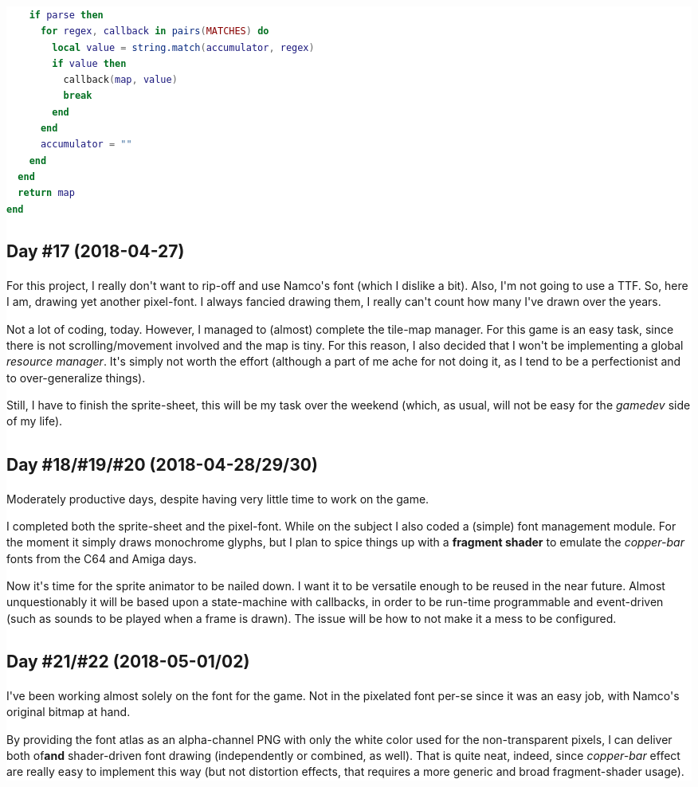 ```lua
    if parse then
      for regex, callback in pairs(MATCHES) do
        local value = string.match(accumulator, regex)
        if value then
          callback(map, value)
          break
        end
      end
      accumulator = ""
    end
  end
  return map
end
```

## Day #17 (2018-04-27)

For this project, I really don't want to rip-off and use Namco's font (which I dislike a bit). Also, I'm not going to use a TTF. So, here I am, drawing yet another pixel-font. I always fancied drawing them, I really can't count how many I've drawn over the years.

Not a lot of coding, today. However, I managed to (almost) complete the tile-map manager. For this game is an easy task, since there is not scrolling/movement involved and the map is tiny. For this reason, I also decided that I won't be implementing a global *resource manager*. It's simply not worth the effort (although a part of me ache for not doing it, as I tend to be a perfectionist and to over-generalize things).

Still, I have to finish the sprite-sheet, this will be my task over the weekend (which, as usual, will not be easy for the *gamedev* side of my life).

## Day #18/#19/#20 (2018-04-28/29/30)

Moderately productive days, despite having very little time to work on the game.

I completed both the sprite-sheet and the pixel-font. While on the subject I also coded a (simple) font management module. For the moment it simply draws monochrome glyphs, but I plan to spice things up with a **fragment shader** to emulate the *copper-bar* fonts from the C64 and Amiga days.

Now it's time for the sprite animator to be nailed down. I want it to be versatile enough to be reused in the near future. Almost unquestionably it will be based upon a state-machine with callbacks, in order to be run-time programmable and event-driven (such as sounds to be played when a frame is drawn). The issue will be how to not make it a mess to be configured.

## Day #21/#22 (2018-05-01/02)

I've been working almost solely on the font for the game. Not in the pixelated font per-se since it was an easy job, with Namco's original bitmap at hand.

By providing the font atlas as an alpha-channel PNG with only the white color used for the non-transparent pixels, I can deliver both of**and** shader-driven font drawing (independently or combined, as well). That is quite neat, indeed, since *copper-bar* effect are really easy to implement this way (but not distortion effects, that requires a more generic and broad fragment-shader usage).
